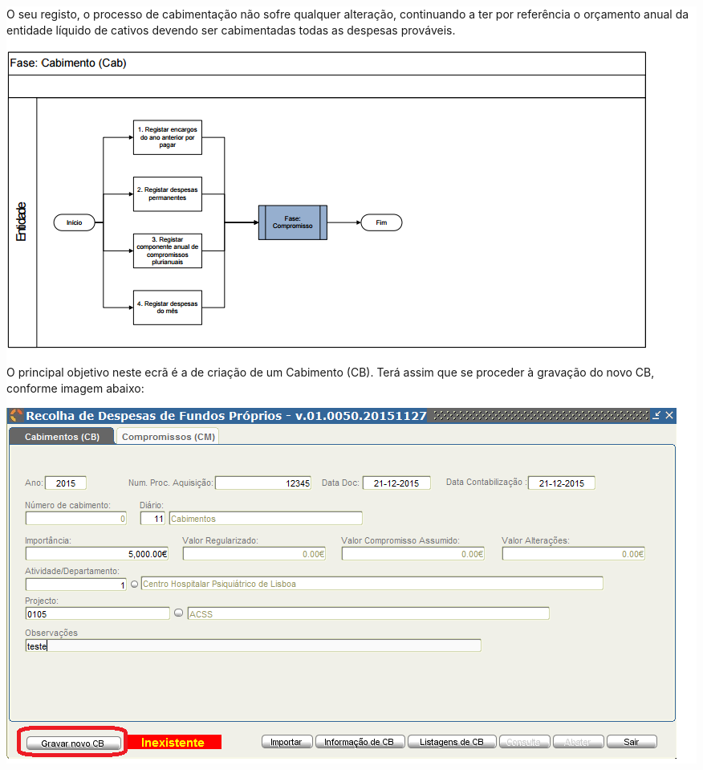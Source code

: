O seu registo, o processo de cabimentação não sofre qualquer alteração, continuando a ter por referência o orçamento anual da entidade líquido de cativos devendo ser cabimentadas todas as despesas prováveis.

![img_58.png](https://github.com/SPMSSICC/pages/raw/master/markdown/assets/processos/img_58.png)

O principal objetivo neste ecrã é a de criação de um Cabimento (CB). Terá assim que se proceder à gravação do novo CB, conforme imagem abaixo:

![img_59.png](https://github.com/SPMSSICC/pages/raw/master/markdown/assets/processos/img_59.png)
